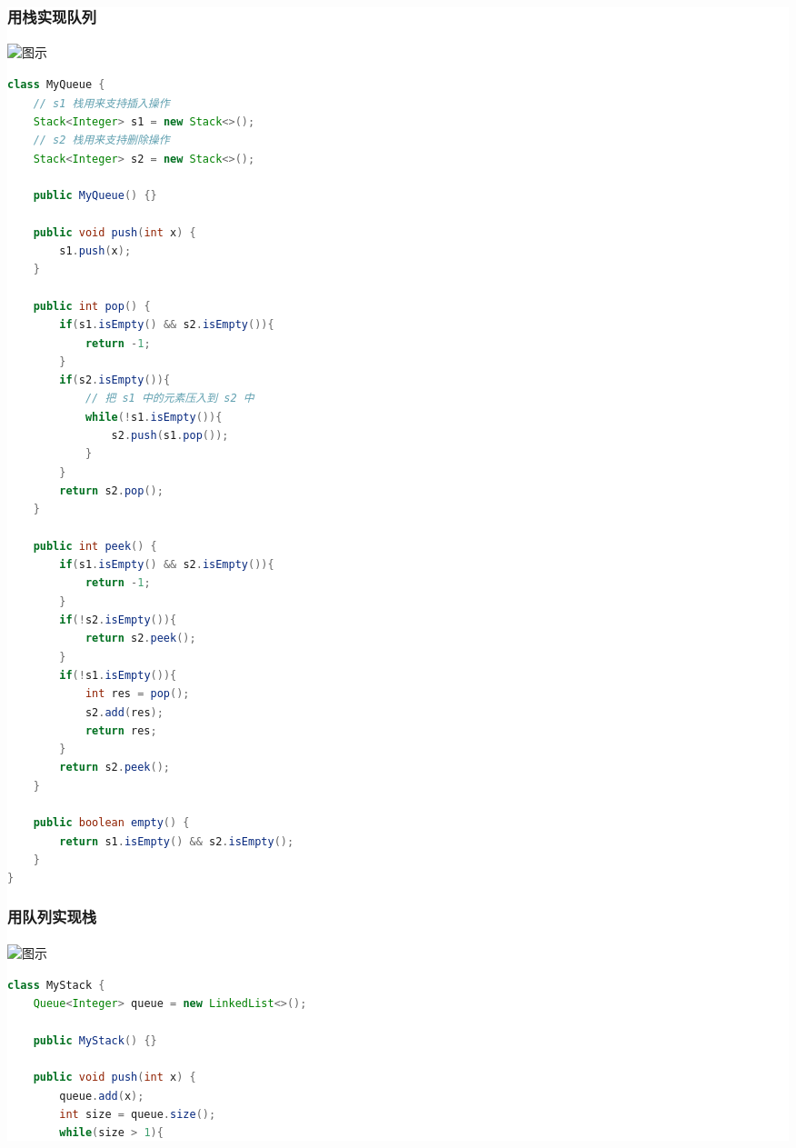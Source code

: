 

### 用栈实现队列
![图示](https://img-blog.csdnimg.cn/e3c5a5fef9ed4c9ab89be33a986004e8.png?x-oss-process=image/watermark,type_ZHJvaWRzYW5zZmFsbGJhY2s,shadow_50,text_Q1NETiBA5bSU5rOi5rOi5ZWK,size_15,color_FFFFFF,t_70,g_se,x_16)
```java
class MyQueue {
    // s1 栈用来支持插入操作
    Stack<Integer> s1 = new Stack<>();
    // s2 栈用来支持删除操作
    Stack<Integer> s2 = new Stack<>();

    public MyQueue() {}
    
    public void push(int x) {
        s1.push(x);
    }
    
    public int pop() {
        if(s1.isEmpty() && s2.isEmpty()){
            return -1;
        }
        if(s2.isEmpty()){
            // 把 s1 中的元素压入到 s2 中
            while(!s1.isEmpty()){
                s2.push(s1.pop());
            }
        }
        return s2.pop();
    }
    
    public int peek() {
        if(s1.isEmpty() && s2.isEmpty()){
            return -1;
        }
        if(!s2.isEmpty()){
            return s2.peek();
        }
        if(!s1.isEmpty()){
            int res = pop();
            s2.add(res);
            return res;
        }
        return s2.peek();
    }
    
    public boolean empty() {
        return s1.isEmpty() && s2.isEmpty();
    }
}
```
### 用队列实现栈
![图示](https://img-blog.csdnimg.cn/9d34b46734114d95bdd2142ecab98728.png?x-oss-process=image/watermark,type_ZHJvaWRzYW5zZmFsbGJhY2s,shadow_50,text_Q1NETiBA5bSU5rOi5rOi5ZWK,size_15,color_FFFFFF,t_70,g_se,x_16)
```java
class MyStack {
    Queue<Integer> queue = new LinkedList<>();
    
    public MyStack() {}
    
    public void push(int x) {
        queue.add(x);
        int size = queue.size();
        while(size > 1){
```